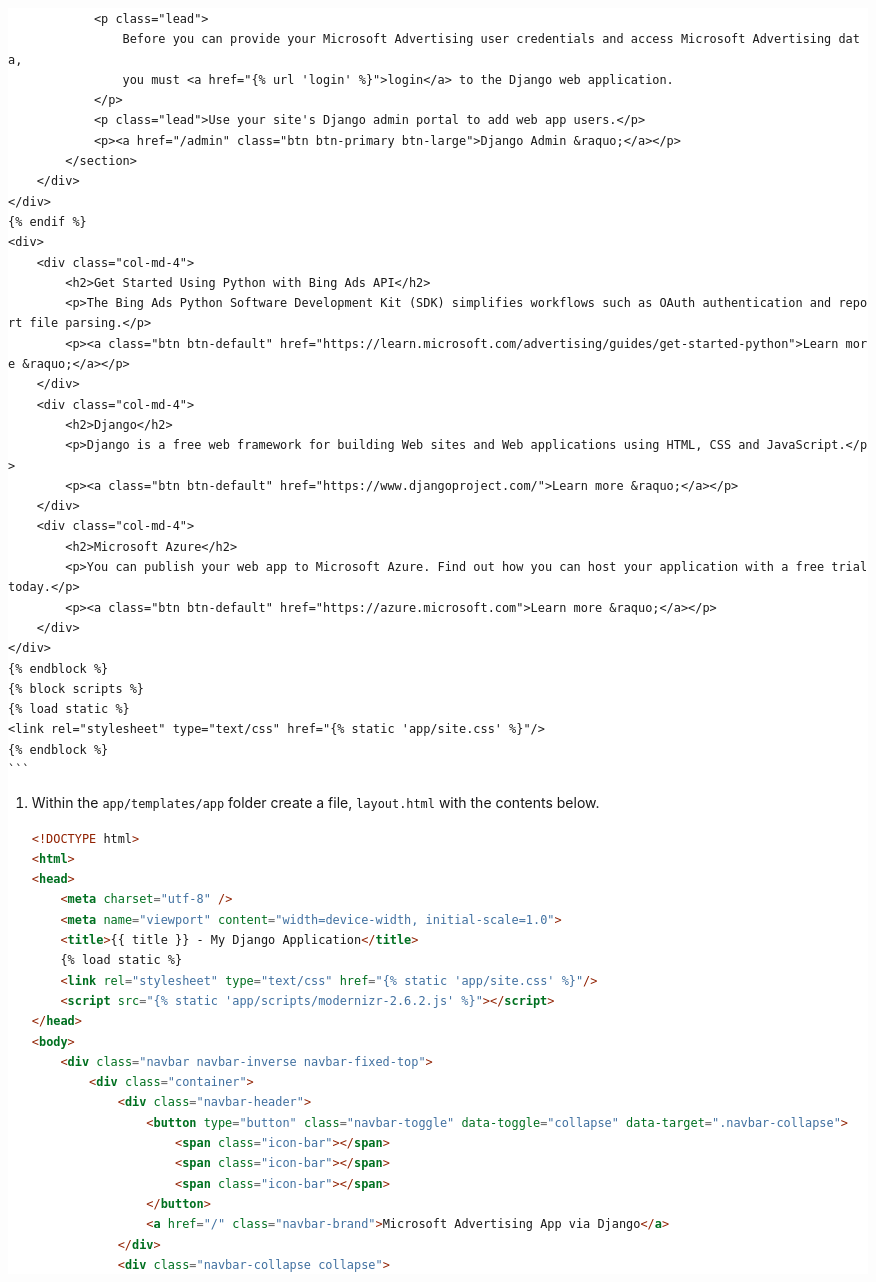                 <p class="lead">
                    Before you can provide your Microsoft Advertising user credentials and access Microsoft Advertising data, 
                    you must <a href="{% url 'login' %}">login</a> to the Django web application.
                </p>
                <p class="lead">Use your site's Django admin portal to add web app users.</p>
                <p><a href="/admin" class="btn btn-primary btn-large">Django Admin &raquo;</a></p>
            </section>
        </div>    
    </div>
    {% endif %}
    <div>
        <div class="col-md-4">
            <h2>Get Started Using Python with Bing Ads API</h2>
            <p>The Bing Ads Python Software Development Kit (SDK) simplifies workflows such as OAuth authentication and report file parsing.</p>
            <p><a class="btn btn-default" href="https://learn.microsoft.com/advertising/guides/get-started-python">Learn more &raquo;</a></p>
        </div>
        <div class="col-md-4">
            <h2>Django</h2>
            <p>Django is a free web framework for building Web sites and Web applications using HTML, CSS and JavaScript.</p>
            <p><a class="btn btn-default" href="https://www.djangoproject.com/">Learn more &raquo;</a></p>
        </div>
        <div class="col-md-4">
            <h2>Microsoft Azure</h2>
            <p>You can publish your web app to Microsoft Azure. Find out how you can host your application with a free trial today.</p>
            <p><a class="btn btn-default" href="https://azure.microsoft.com">Learn more &raquo;</a></p>
        </div>
    </div>
    {% endblock %}
    {% block scripts %}
    {% load static %}
    <link rel="stylesheet" type="text/css" href="{% static 'app/site.css' %}"/>
    {% endblock %}
    ```

1. Within the `app/templates/app` folder create a file, `layout.html` with the contents below.

    ```html
    <!DOCTYPE html>
    <html>
    <head>
        <meta charset="utf-8" />
        <meta name="viewport" content="width=device-width, initial-scale=1.0">
        <title>{{ title }} - My Django Application</title>
        {% load static %}
        <link rel="stylesheet" type="text/css" href="{% static 'app/site.css' %}"/>
        <script src="{% static 'app/scripts/modernizr-2.6.2.js' %}"></script>
    </head>
    <body>
        <div class="navbar navbar-inverse navbar-fixed-top">
            <div class="container">
                <div class="navbar-header">
                    <button type="button" class="navbar-toggle" data-toggle="collapse" data-target=".navbar-collapse">
                        <span class="icon-bar"></span>
                        <span class="icon-bar"></span>
                        <span class="icon-bar"></span>
                    </button>
                    <a href="/" class="navbar-brand">Microsoft Advertising App via Django</a>
                </div>
                <div class="navbar-collapse collapse">